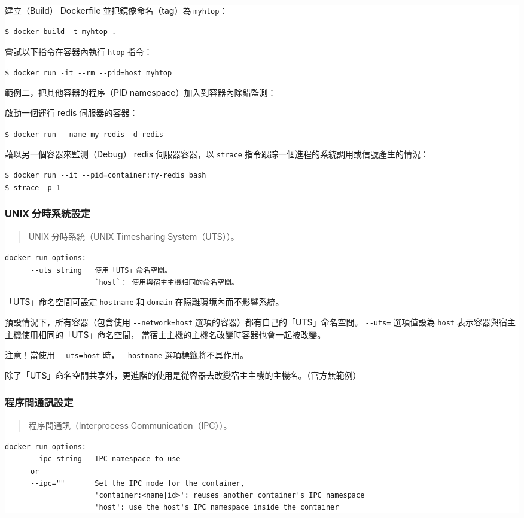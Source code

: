 建立（Build） Dockerfile 並把鏡像命名（tag）為 `myhtop`：

```
$ docker build -t myhtop .
```

嘗試以下指令在容器內執行 `htop` 指令：

```
$ docker run -it --rm --pid=host myhtop
```


範例二，把其他容器的程序（PID namespace）加入到容器內除錯監測：


啟動一個運行 redis 伺服器的容器：

```
$ docker run --name my-redis -d redis
```

藉以另一個容器來監測（Debug） redis 伺服器容器，以 `strace` 指令跟踪一個進程的系統調用或信號產生的情況：

```
$ docker run --it --pid=container:my-redis bash
$ strace -p 1
```


### UNIX 分時系統設定


> UNIX 分時系統（UNIX Timesharing System（UTS））。


```
docker run options:
      --uts string   使用「UTS」命名空間。
                     `host`： 使用與宿主主機相同的命名空間。
```


「UTS」命名空間可設定 `hostname` 和 `domain` 在隔離環境內而不影響系統。

預設情況下，所有容器（包含使用 `--network=host` 選項的容器）都有自己的「UTS」命名空間。
`--uts=` 選項值設為 `host` 表示容器與宿主主機使用相同的「UTS」命名空間，
當宿主主機的主機名改變時容器也會一起被改變。

注意！當使用 `--uts=host` 時，`--hostname` 選項標籤將不具作用。


除了「UTS」命名空間共享外，更進階的使用是從容器去改變宿主主機的主機名。（官方無範例）



### 程序間通訊設定


> 程序間通訊（Interprocess Communication（IPC））。


```
docker run options:
      --ipc string   IPC namespace to use
      or
      --ipc=""       Set the IPC mode for the container,
                     'container:<name|id>': reuses another container's IPC namespace
                     'host': use the host's IPC namespace inside the container
```
